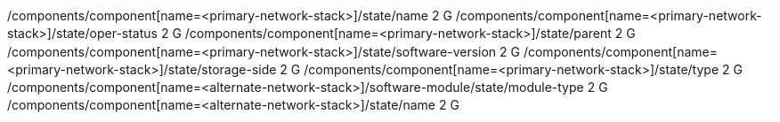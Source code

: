    <td>/components/component[name=&lt;primary-network-stack>]/state/name
   </td>
   <td>2
   </td>
   <td>G
   </td>
  </tr>
  <tr>
   <td>/components/component[name=&lt;primary-network-stack>]/state/oper-status
   </td>
   <td>2
   </td>
   <td>G
   </td>
  </tr>
  <tr>
   <td>/components/component[name=&lt;primary-network-stack>]/state/parent
   </td>
   <td>2
   </td>
   <td>G
   </td>
  </tr>
  <tr>
   <td>/components/component[name=&lt;primary-network-stack>]/state/software-version
   </td>
   <td>2
   </td>
   <td>G
   </td>
  </tr>
  <tr>
   <td>/components/component[name=&lt;primary-network-stack>]/state/storage-side
   </td>
   <td>2
   </td>
   <td>G
   </td>
  </tr>
  <tr>
   <td>/components/component[name=&lt;primary-network-stack>]/state/type
   </td>
   <td>2
   </td>
   <td>G
   </td>
  </tr>
  <tr>
   <td>/components/component[name=&lt;alternate-network-stack>]/software-module/state/module-type
   </td>
   <td>2
   </td>
   <td>G
   </td>
  </tr>
  <tr>
   <td>/components/component[name=&lt;alternate-network-stack>]/state/name
   </td>
   <td>2
   </td>
   <td>G
   </td>
  </tr>
  <tr>